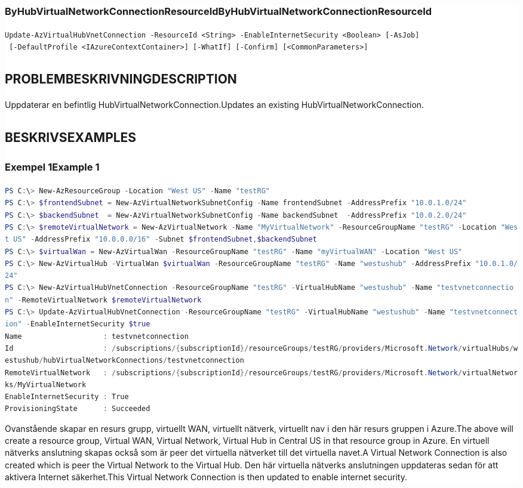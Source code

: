 ### <span data-ttu-id="666f1-107">ByHubVirtualNetworkConnectionResourceId</span><span class="sxs-lookup"><span data-stu-id="666f1-107">ByHubVirtualNetworkConnectionResourceId</span></span>
```
Update-AzVirtualHubVnetConnection -ResourceId <String> -EnableInternetSecurity <Boolean> [-AsJob]
 [-DefaultProfile <IAzureContextContainer>] [-WhatIf] [-Confirm] [<CommonParameters>]
```

## <span data-ttu-id="666f1-108">PROBLEMBESKRIVNING</span><span class="sxs-lookup"><span data-stu-id="666f1-108">DESCRIPTION</span></span>
<span data-ttu-id="666f1-109">Uppdaterar en befintlig HubVirtualNetworkConnection.</span><span class="sxs-lookup"><span data-stu-id="666f1-109">Updates an existing HubVirtualNetworkConnection.</span></span>

## <span data-ttu-id="666f1-110">BESKRIVS</span><span class="sxs-lookup"><span data-stu-id="666f1-110">EXAMPLES</span></span>

### <span data-ttu-id="666f1-111">Exempel 1</span><span class="sxs-lookup"><span data-stu-id="666f1-111">Example 1</span></span>
```powershell
PS C:\> New-AzResourceGroup -Location "West US" -Name "testRG"
PS C:\> $frontendSubnet = New-AzVirtualNetworkSubnetConfig -Name frontendSubnet -AddressPrefix "10.0.1.0/24"
PS C:\> $backendSubnet  = New-AzVirtualNetworkSubnetConfig -Name backendSubnet  -AddressPrefix "10.0.2.0/24"
PS C:\> $remoteVirtualNetwork = New-AzVirtualNetwork -Name "MyVirtualNetwork" -ResourceGroupName "testRG" -Location "West US" -AddressPrefix "10.0.0.0/16" -Subnet $frontendSubnet,$backendSubnet
PS C:\> $virtualWan = New-AzVirtualWan -ResourceGroupName "testRG" -Name "myVirtualWAN" -Location "West US"
PS C:\> New-AzVirtualHub -VirtualWan $virtualWan -ResourceGroupName "testRG" -Name "westushub" -AddressPrefix "10.0.1.0/24"
PS C:\> New-AzVirtualHubVnetConnection -ResourceGroupName "testRG" -VirtualHubName "westushub" -Name "testvnetconnection" -RemoteVirtualNetwork $remoteVirtualNetwork
PS C:\> Update-AzVirtualHubVnetConnection -ResourceGroupName "testRG" -VirtualHubName "westushub" -Name "testvnetconnection" -EnableInternetSecurity $true
Name                   : testvnetconnection
Id                     : /subscriptions/{subscriptionId}/resourceGroups/testRG/providers/Microsoft.Network/virtualHubs/westushub/hubVirtualNetworkConnections/testvnetconnection
RemoteVirtualNetwork   : /subscriptions/{subscriptionId}/resourceGroups/testRG/providers/Microsoft.Network/virtualNetworks/MyVirtualNetwork
EnableInternetSecurity : True
ProvisioningState      : Succeeded
```

<span data-ttu-id="666f1-112">Ovanstående skapar en resurs grupp, virtuellt WAN, virtuellt nätverk, virtuellt nav i den här resurs gruppen i Azure.</span><span class="sxs-lookup"><span data-stu-id="666f1-112">The above will create a resource group, Virtual WAN, Virtual Network, Virtual Hub in Central US in that resource group in Azure.</span></span> <span data-ttu-id="666f1-113">En virtuell nätverks anslutning skapas också som är peer det virtuella nätverket till det virtuella navet.</span><span class="sxs-lookup"><span data-stu-id="666f1-113">A Virtual Network Connection is also created which is peer the Virtual Network to the Virtual Hub.</span></span> <span data-ttu-id="666f1-114">Den här virtuella nätverks anslutningen uppdateras sedan för att aktivera Internet säkerhet.</span><span class="sxs-lookup"><span data-stu-id="666f1-114">This Virtual Network Connection is then updated to enable internet security.</span></span>
